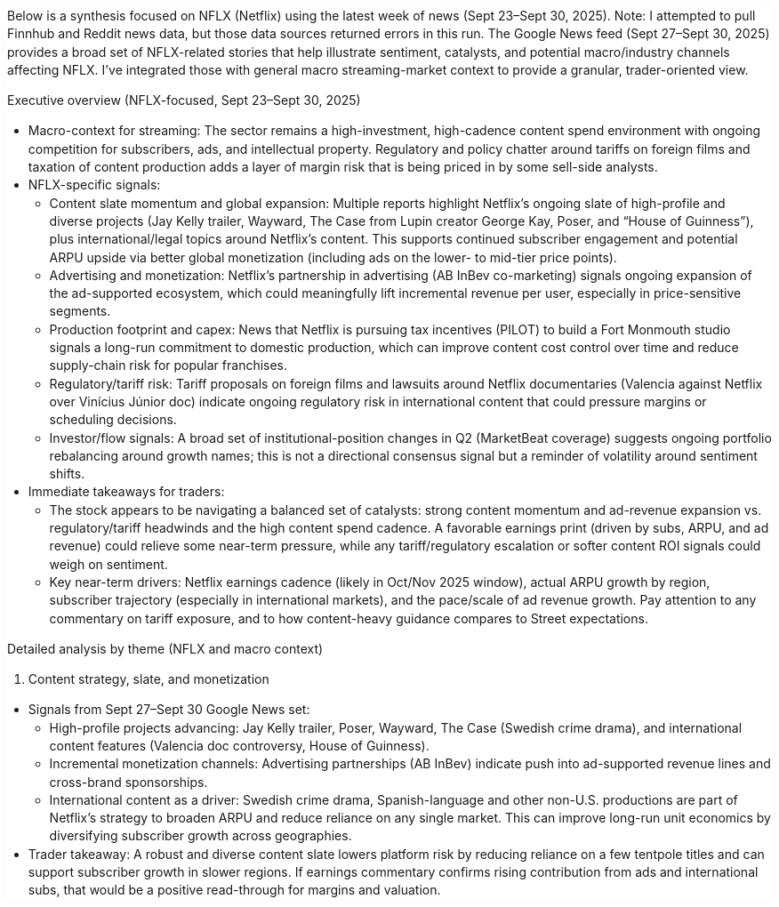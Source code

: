Below is a synthesis focused on NFLX (Netflix) using the latest week of news (Sept 23–Sept 30, 2025). Note: I attempted to pull Finnhub and Reddit news data, but those data sources returned errors in this run. The Google News feed (Sept 27–Sept 30, 2025) provides a broad set of NFLX-related stories that help illustrate sentiment, catalysts, and potential macro/industry channels affecting NFLX. I’ve integrated those with general macro streaming-market context to provide a granular, trader-oriented view.

Executive overview (NFLX-focused, Sept 23–Sept 30, 2025)
- Macro-context for streaming: The sector remains a high-investment, high-cadence content spend environment with ongoing competition for subscribers, ads, and intellectual property. Regulatory and policy chatter around tariffs on foreign films and taxation of content production adds a layer of margin risk that is being priced in by some sell-side analysts.
- NFLX-specific signals:
  - Content slate momentum and global expansion: Multiple reports highlight Netflix’s ongoing slate of high-profile and diverse projects (Jay Kelly trailer, Wayward, The Case from Lupin creator George Kay, Poser, and “House of Guinness”), plus international/legal topics around Netflix’s content. This supports continued subscriber engagement and potential ARPU upside via better global monetization (including ads on the lower- to mid-tier price points).
  - Advertising and monetization: Netflix’s partnership in advertising (AB InBev co-marketing) signals ongoing expansion of the ad-supported ecosystem, which could meaningfully lift incremental revenue per user, especially in price-sensitive segments.
  - Production footprint and capex: News that Netflix is pursuing tax incentives (PILOT) to build a Fort Monmouth studio signals a long-run commitment to domestic production, which can improve content cost control over time and reduce supply-chain risk for popular franchises.
  - Regulatory/tariff risk: Tariff proposals on foreign films and lawsuits around Netflix documentaries (Valencia against Netflix over Vinícius Júnior doc) indicate ongoing regulatory risk in international content that could pressure margins or scheduling decisions.
  - Investor/flow signals: A broad set of institutional-position changes in Q2 (MarketBeat coverage) suggests ongoing portfolio rebalancing around growth names; this is not a directional consensus signal but a reminder of volatility around sentiment shifts.
- Immediate takeaways for traders:
  - The stock appears to be navigating a balanced set of catalysts: strong content momentum and ad-revenue expansion vs. regulatory/tariff headwinds and the high content spend cadence. A favorable earnings print (driven by subs, ARPU, and ad revenue) could relieve some near-term pressure, while any tariff/regulatory escalation or softer content ROI signals could weigh on sentiment.
  - Key near-term drivers: Netflix earnings cadence (likely in Oct/Nov 2025 window), actual ARPU growth by region, subscriber trajectory (especially in international markets), and the pace/scale of ad revenue growth. Pay attention to any commentary on tariff exposure, and to how content-heavy guidance compares to Street expectations.

Detailed analysis by theme (NFLX and macro context)
1) Content strategy, slate, and monetization
- Signals from Sept 27–Sept 30 Google News set:
  - High-profile projects advancing: Jay Kelly trailer, Poser, Wayward, The Case (Swedish crime drama), and international content features (Valencia doc controversy, House of Guinness).
  - Incremental monetization channels: Advertising partnerships (AB InBev) indicate push into ad-supported revenue lines and cross-brand sponsorships.
  - International content as a driver: Swedish crime drama, Spanish-language and other non-U.S. productions are part of Netflix’s strategy to broaden ARPU and reduce reliance on any single market. This can improve long-run unit economics by diversifying subscriber growth across geographies.
- Trader takeaway: A robust and diverse content slate lowers platform risk by reducing reliance on a few tentpole titles and can support subscriber growth in slower regions. If earnings commentary confirms rising contribution from ads and international subs, that would be a positive read-through for margins and valuation.
